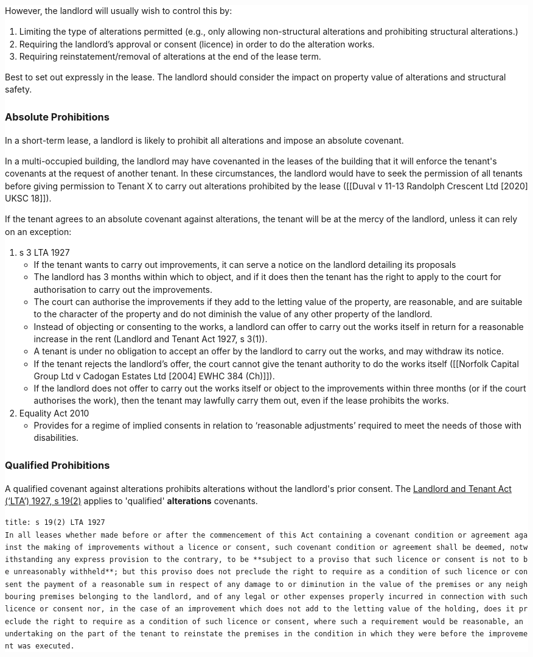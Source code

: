 However, the landlord will usually wish to control this by:

1. Limiting the type of alterations permitted (e.g., only allowing non-structural alterations and prohibiting structural alterations.)
2. Requiring the landlord’s approval or consent (licence) in order to do the alteration works.
3. Requiring reinstatement/removal of alterations at the end of the lease term.

Best to set out expressly in the lease. The landlord should consider the impact on property value of alterations and structural safety.

### Absolute Prohibitions

In a short-term lease, a landlord is likely to prohibit all alterations and impose an absolute covenant.

In a multi-occupied building, the landlord may have covenanted in the leases of the building that it will enforce the tenant's covenants at the request of another tenant. In these circumstances, the landlord would have to seek the permission of all tenants before giving permission to Tenant X to carry out alterations prohibited by the lease ([[Duval v 11-13 Randolph Crescent Ltd [2020] UKSC 18]]).

If the tenant agrees to an absolute covenant against alterations, the tenant will be at the mercy of the landlord, unless it can rely on an exception:

1. s 3 LTA 1927
	- If the tenant wants to carry out improvements, it can serve a notice on the landlord detailing its proposals
	- The landlord has 3 months within which to object, and if it does then the tenant has the right to apply to the court for authorisation to carry out the improvements.
	- The court can authorise the improvements if they add to the letting value of the property, are reasonable, and are suitable to the character of the property and do not diminish the value of any other property of the landlord.
	- Instead of objecting or consenting to the works, a landlord can offer to carry out the works itself in return for a reasonable increase in the rent (Landlord and Tenant Act 1927, s 3(1)).
	- A tenant is under no obligation to accept an offer by the landlord to carry out the works, and may withdraw its notice.
	- If the tenant rejects the landlord’s offer, the court cannot give the tenant authority to do the works itself ([[Norfolk Capital Group Ltd v Cadogan Estates Ltd [2004] EWHC 384 (Ch)]]).
	- If the landlord does not offer to carry out the works itself or object to the improvements within three months (or if the court authorises the work), then the tenant may lawfully carry them out, even if the lease prohibits the works.
2. Equality Act 2010
	- Provides for a regime of implied consents in relation to ‘reasonable adjustments’ required to meet the needs of those with disabilities.

### Qualified Prohibitions

A qualified covenant against alterations prohibits alterations without the landlord's prior consent. The [Landlord and Tenant Act (‘LTA’) 1927, s 19(2)](https://www.legislation.gov.uk/ukpga/Geo5/17-18/36/section/19) applies to 'qualified' **alterations** covenants.

```ad-statute
title: s 19(2) LTA 1927
In all leases whether made before or after the commencement of this Act containing a covenant condition or agreement against the making of improvements without a licence or consent, such covenant condition or agreement shall be deemed, notwithstanding any express provision to the contrary, to be **subject to a proviso that such licence or consent is not to be unreasonably withheld**; but this proviso does not preclude the right to require as a condition of such licence or consent the payment of a reasonable sum in respect of any damage to or diminution in the value of the premises or any neighbouring premises belonging to the landlord, and of any legal or other expenses properly incurred in connection with such licence or consent nor, in the case of an improvement which does not add to the letting value of the holding, does it preclude the right to require as a condition of such licence or consent, where such a requirement would be reasonable, an undertaking on the part of the tenant to reinstate the premises in the condition in which they were before the improvement was executed.
```
